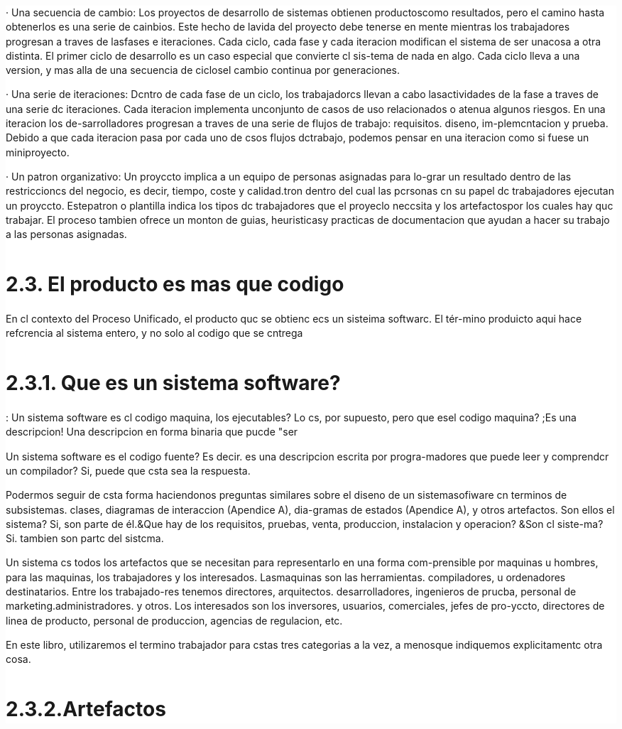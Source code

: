 · Una secuencia de cambio: Los proyectos de desarrollo de sistemas obtienen productoscomo resultados, pero el camino hasta obtenerlos es una serie de cainbios. Este hecho de lavida del proyecto debe tenerse en mente mientras los trabajadores progresan a traves de lasfases e iteraciones. Cada ciclo, cada fase y cada iteracion modifican el sistema de ser unacosa a otra distinta. El primer ciclo de desarrollo es un caso especial que convierte cl sis-tema de nada en algo. Cada ciclo lleva a una version, y mas alla de una secuencia de ciclosel cambio continua por generaciones.

· Una serie de iteraciones: Dcntro de cada fase de un ciclo, los trabajadorcs llevan a cabo lasactividades de la fase a traves de una serie dc iteraciones. Cada iteracion implementa unconjunto de casos de uso relacionados o atenua algunos riesgos. En una iteracion los de-sarrolladores progresan a traves de una serie de flujos de trabajo: requisitos. diseno, im-plemcntacion y prueba. Debido a que cada iteracion pasa por cada uno de csos flujos dctrabajo, podemos pensar en una iteracion como si fuese un miniproyecto.

· Un patron organizativo: Un proyccto implica a un equipo de personas asignadas para lo-grar un resultado dentro de las restriccioncs del negocio, es decir, tiempo, coste y calidad.tron dentro del cual las pcrsonas cn su papel dc trabajadores ejecutan un proyccto. Estepatron o plantilla indica los tipos dc trabajadores que el proyeclo neccsita y los artefactospor los cuales hay quc trabajar. El proceso tambien ofrece un monton de guias, heuristicasy practicas de documentacion que ayudan a hacer su trabajo a las personas asignadas.

# 2.3. El producto es mas que codigo

En cl contexto del Proceso Unificado, el producto quc se obtienc ecs un sisteima softwarc. El tér-mino produicto aqui hace refcrencia al sistema entero, y no solo al codigo que se cntrega

# 2.3.1. Que es un sistema software?

: Un sistema software es cl codigo maquina, los ejecutables? Lo cs, por supuesto, pero que esel codigo maquina? ;Es una descripcion! Una descripcion en forma binaria que pucde "ser

Un sistema software es el codigo fuente? Es decir. es una descripcion escrita por progra-madores que puede leer y comprendcr un compilador? Si, puede que csta sea la respuesta.

Podermos seguir de csta forma haciendonos preguntas similares sobre el diseno de un sistemasofiware cn terminos de subsistemas. clases, diagramas de interaccion (Apendice A), dia-gramas de estados (Apendice A), y otros artefactos. Son ellos el sistema? Si, son parte de él.&Que hay de los requisitos, pruebas, venta, produccion, instalacion y operacion? &Son cl siste-ma? Si. tambien son partc del sistcma.

Un sistema cs todos los artefactos que se necesitan para representarlo en una forma com-prensible por maquinas u hombres, para las maquinas, los trabajadores y los interesados. Lasmaquinas son las herramientas. compiladores, u ordenadores destinatarios. Entre los trabajado-res tenemos directores, arquitectos. desarrolladores, ingenieros de prucba, personal de marketing.administradores. y otros. Los interesados son los inversores, usuarios, comerciales, jefes de pro-yccto, directores de linea de producto, personal de produccion, agencias de regulacion, etc.

En este libro, utilizaremos el termino trabajador para cstas tres categorias a la vez, a menosque indiquemos explicitamentc otra cosa.

# 2.3.2.Artefactos
